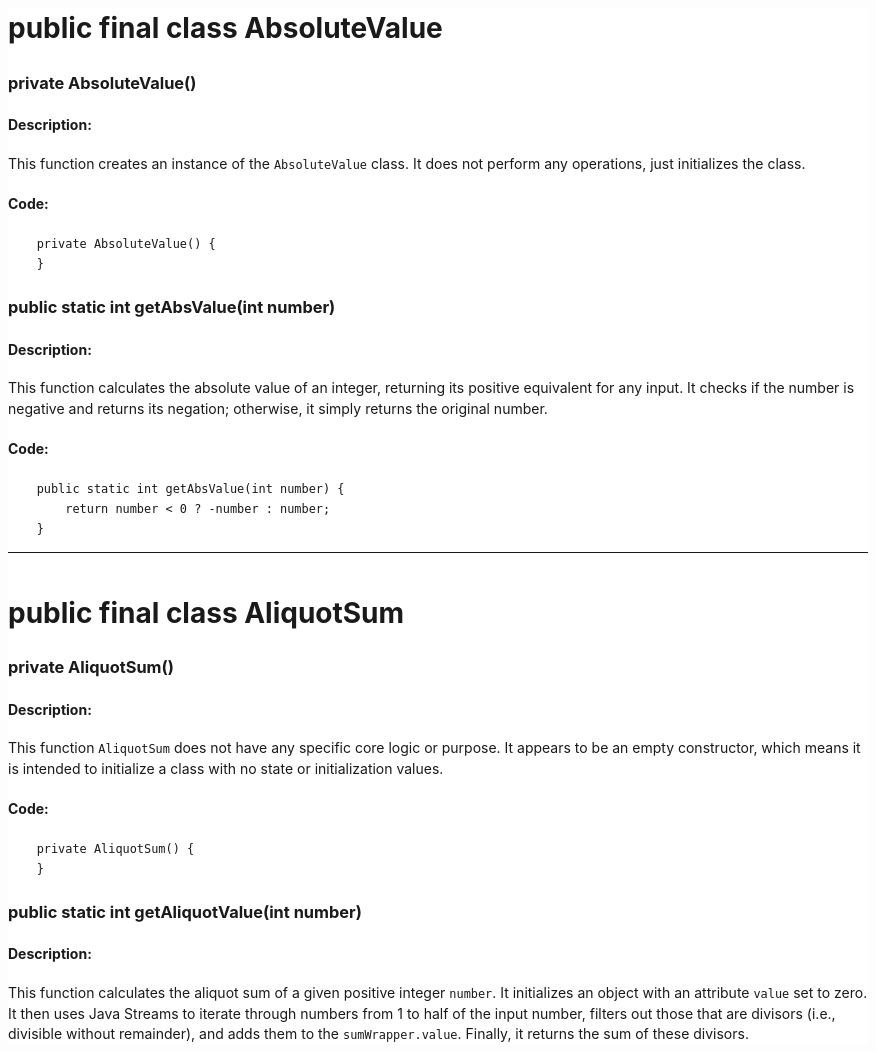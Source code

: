 # public final class AbsoluteValue 
### private AbsoluteValue()

#### Description:
This function creates an instance of the `AbsoluteValue` class. It does not perform any operations, just initializes the class.

#### Code:
```
    private AbsoluteValue() {
    }
```
### public static int getAbsValue(int number)

#### Description:
This function calculates the absolute value of an integer, returning its positive equivalent for any input. It checks if the number is negative and returns its negation; otherwise, it simply returns the original number.

#### Code:
```
    public static int getAbsValue(int number) {
        return number < 0 ? -number : number;
    }
```
___
# public final class AliquotSum 
### private AliquotSum()

#### Description:
This function `AliquotSum` does not have any specific core logic or purpose. It appears to be an empty constructor, which means it is intended to initialize a class with no state or initialization values.

#### Code:
```
    private AliquotSum() {
    }
```
### public static int getAliquotValue(int number)

#### Description:
This function calculates the aliquot sum of a given positive integer `number`. It initializes an object with an attribute `value` set to zero. It then uses Java Streams to iterate through numbers from 1 to half of the input number, filters out those that are divisors (i.e., divisible without remainder), and adds them to the `sumWrapper.value`. Finally, it returns the sum of these divisors.
